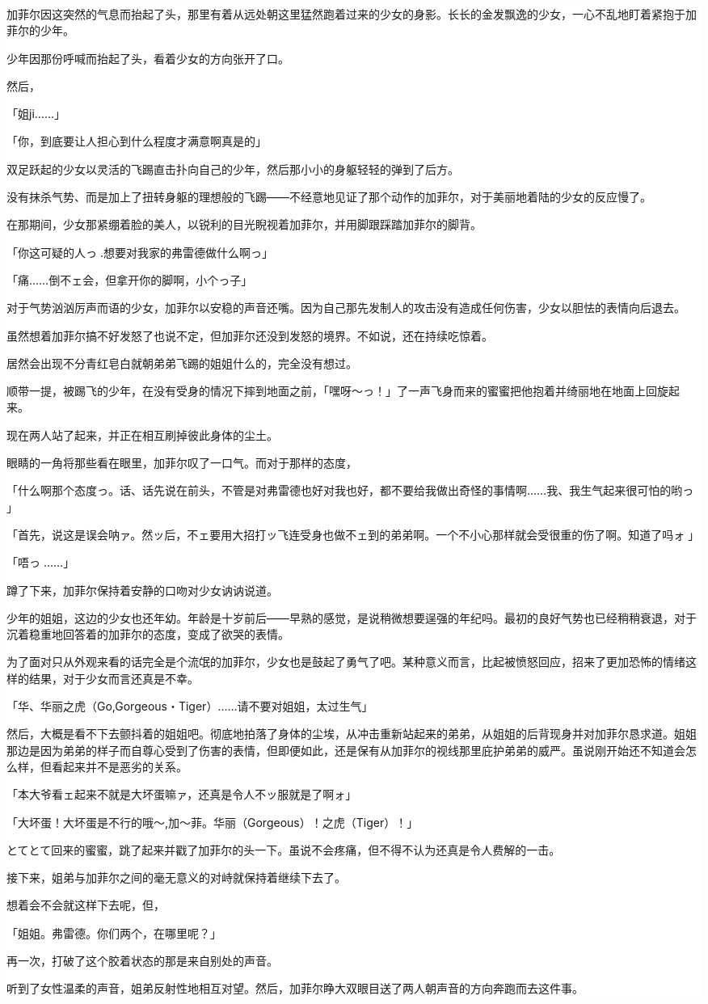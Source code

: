 加菲尔因这突然的气息而抬起了头，那里有着从远处朝这里猛然跑着过来的少女的身影。长长的金发飘逸的少女，一心不乱地盯着紧抱于加菲尔的少年。

少年因那份呼喊而抬起了头，看着少女的方向张开了口。

然后，

「姐ji……」

「你，到底要让人担心到什么程度才满意啊真是的」

双足跃起的少女以灵活的飞踢直击扑向自己的少年，然后那小小的身躯轻轻的弹到了后方。

没有抹杀气势、而是加上了扭转身躯的理想般的飞踢——不经意地见证了那个动作的加菲尔，对于美丽地着陆的少女的反应慢了。

在那期间，少女那紧绷着脸的美人，以锐利的目光睨视着加菲尔，并用脚跟踩踏加菲尔的脚背。

「你这可疑的人っ .想要对我家的弗雷德做什么啊っ」

「痛……倒不ェ会，但拿开你的脚啊，小个っ子」

对于气势汹汹厉声而语的少女，加菲尔以安稳的声音还嘴。因为自己那先发制人的攻击没有造成任何伤害，少女以胆怯的表情向后退去。

虽然想着加菲尔搞不好发怒了也说不定，但加菲尔还没到发怒的境界。不如说，还在持续吃惊着。

居然会出现不分青红皂白就朝弟弟飞踢的姐姐什么的，完全没有想过。

顺带一提，被踢飞的少年，在没有受身的情况下摔到地面之前，「嘿呀～っ！」了一声飞身而来的蜜蜜把他抱着并绮丽地在地面上回旋起来。

现在两人站了起来，并正在相互刷掉彼此身体的尘土。

眼睛的一角将那些看在眼里，加菲尔叹了一口气。而对于那样的态度，

「什么啊那个态度っ。话、话先说在前头，不管是对弗雷德也好对我也好，都不要给我做出奇怪的事情啊……我、我生气起来很可怕的哟っ 」

「首先，说这是误会呐ァ。然ッ后，不ェ要用大招打ッ飞连受身也做不ェ到的弟弟啊。一个不小心那样就会受很重的伤了啊。知道了吗ォ 」

「唔っ ……」

蹲了下来，加菲尔保持着安静的口吻对少女讷讷说道。

少年的姐姐，这边的少女也还年幼。年龄是十岁前后——早熟的感觉，是说稍微想要逞强的年纪吗。最初的良好气势也已经稍稍衰退，对于沉着稳重地回答着的加菲尔的态度，变成了欲哭的表情。

为了面对只从外观来看的话完全是个流氓的加菲尔，少女也是鼓起了勇气了吧。某种意义而言，比起被愤怒回应，招来了更加恐怖的情绪这样的结果，对于少女而言还真是不幸。

「华、华丽之虎（Go,Gorgeous・Tiger）……请不要对姐姐，太过生气」

然后，大概是看不下去颤抖着的姐姐吧。彻底地拍落了身体的尘埃，从冲击重新站起来的弟弟，从姐姐的后背现身并对加菲尔恳求道。姐姐那边是因为弟弟的样子而自尊心受到了伤害的表情，但即便如此，还是保有从加菲尔的视线那里庇护弟弟的威严。虽说刚开始还不知道会怎么样，但看起来并不是恶劣的关系。

「本大爷看ェ起来不就是大坏蛋嘛ァ，还真是令人不ッ服就是了啊ォ」

「大坏蛋！大坏蛋是不行的哦～,加～菲。华丽（Gorgeous）！之虎（Tiger）！」

とてとて回来的蜜蜜，跳了起来并戳了加菲尔的头一下。虽说不会疼痛，但不得不认为还真是令人费解的一击。

接下来，姐弟与加菲尔之间的毫无意义的对峙就保持着继续下去了。

想着会不会就这样下去呢，但，

「姐姐。弗雷德。你们两个，在哪里呢？」

再一次，打破了这个胶着状态的那是来自别处的声音。

听到了女性温柔的声音，姐弟反射性地相互对望。然后，加菲尔睁大双眼目送了两人朝声音的方向奔跑而去这件事。
